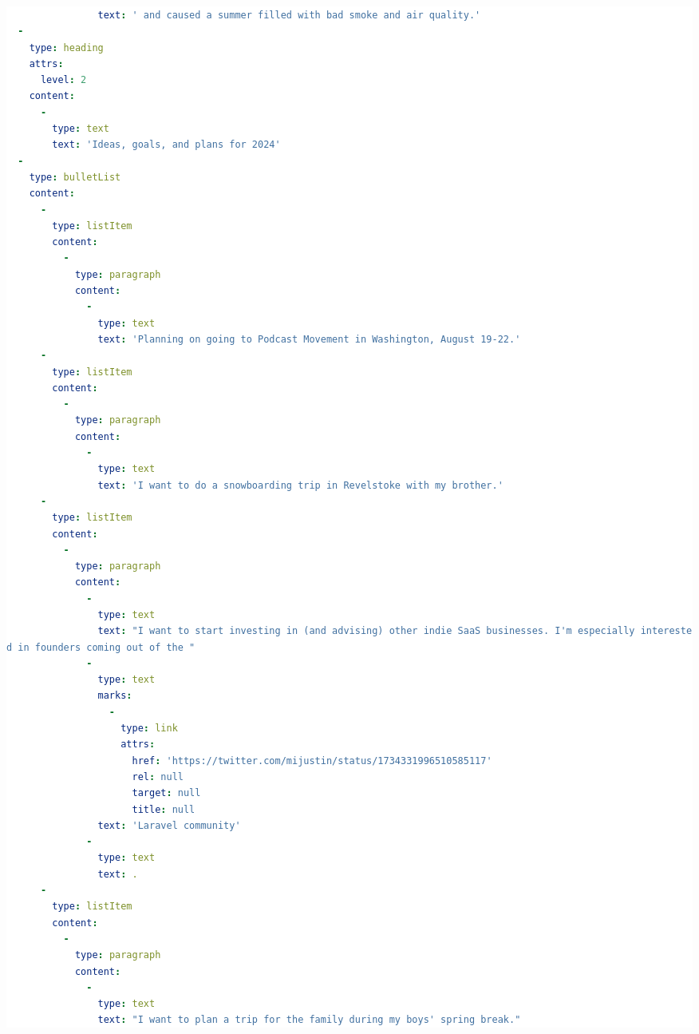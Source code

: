 ```yaml
                text: ' and caused a summer filled with bad smoke and air quality.'
  -
    type: heading
    attrs:
      level: 2
    content:
      -
        type: text
        text: 'Ideas, goals, and plans for 2024'
  -
    type: bulletList
    content:
      -
        type: listItem
        content:
          -
            type: paragraph
            content:
              -
                type: text
                text: 'Planning on going to Podcast Movement in Washington, August 19-22.'
      -
        type: listItem
        content:
          -
            type: paragraph
            content:
              -
                type: text
                text: 'I want to do a snowboarding trip in Revelstoke with my brother.'
      -
        type: listItem
        content:
          -
            type: paragraph
            content:
              -
                type: text
                text: "I want to start investing in (and advising) other indie SaaS businesses. I'm especially interested in founders coming out of the "
              -
                type: text
                marks:
                  -
                    type: link
                    attrs:
                      href: 'https://twitter.com/mijustin/status/1734331996510585117'
                      rel: null
                      target: null
                      title: null
                text: 'Laravel community'
              -
                type: text
                text: .
      -
        type: listItem
        content:
          -
            type: paragraph
            content:
              -
                type: text
                text: "I want to plan a trip for the family during my boys' spring break."
```